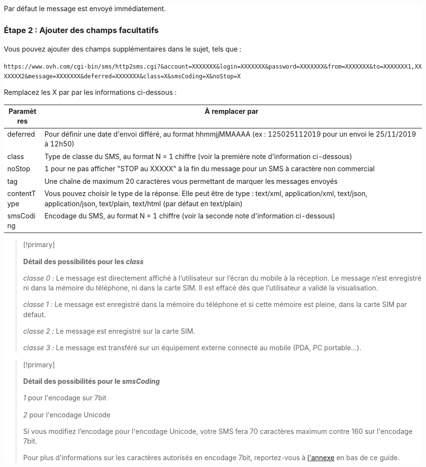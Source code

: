 Par défaut le message est envoyé immédiatement.

### Étape 2 : Ajouter des champs facultatifs


Vous pouvez ajouter des champs supplémentaires dans le sujet, tels que :

```
https://www.ovh.com/cgi-bin/sms/http2sms.cgi?&account=XXXXXXX&login=XXXXXXX&password=XXXXXXX&from=XXXXXXX&to=XXXXXXX1,XXXXXXX2&message=XXXXXXX&deferred=XXXXXXX&class=X&smsCoding=X&noStop=X
```

Remplacez les X par par les informations ci-dessous :

|Paramètres|À remplacer par|
|---|---|
|deferred|Pour définir une date d'envoi différé, au format hhmmjjMMAAAA (ex : 125025112019 pour un envoi le 25/11/2019 à 12h50)|
|class|Type de classe du SMS, au format N = 1 chiffre (voir la première note d'information ci-dessous)|
|noStop|1 pour ne pas afficher "STOP au XXXXX" à la fin du message pour un SMS à caractère non commercial|
|tag|Une chaîne de maximum 20 caractères vous permettant de marquer les messages envoyés|
|contentType|Vous pouvez choisir le type de la réponse. Elle peut être de type : text/xml, application/xml, text/json, application/json, text/plain, text/html (par défaut en text/plain)|
|smsCoding|Encodage du SMS, au format N = 1 chiffre (voir la seconde note d'information ci-dessous)|

> [!primary]
>
> **Détail des possibilités pour les *class***
> 
> *classe 0 :* Le message est directement affiché à l’utilisateur sur l’écran du mobile à la réception. Le message n’est enregistré ni dans la mémoire du téléphone, ni dans la carte SIM. Il est effacé dès que l’utilisateur a validé la visualisation.
> 
> *classe 1 :* Le message est enregistré dans la mémoire du téléphone et si cette mémoire est pleine, dans la carte SIM par défaut.
> 
> *classe 2 :* Le message est enregistré sur la carte SIM.
> 
> *classe 3 :* Le message est transféré sur un équipement externe connecté au mobile (PDA, PC portable…).
>

> [!primary]
>
> **Détail des possibilités pour le *smsCoding***
> 
> *1* pour l'encodage sur 7bit
> 
> *2* pour l'encodage Unicode
> 
>Si vous modifiez l’encodage pour l'encodage Unicode, votre SMS fera 70 caractères maximum contre 160 sur l'encodage 7bit.
>
>Pour plus d'informations sur les caractères autorisés en encodage 7bit, reportez-vous à [l'annexe](#annexe) en bas de ce guide.
>
